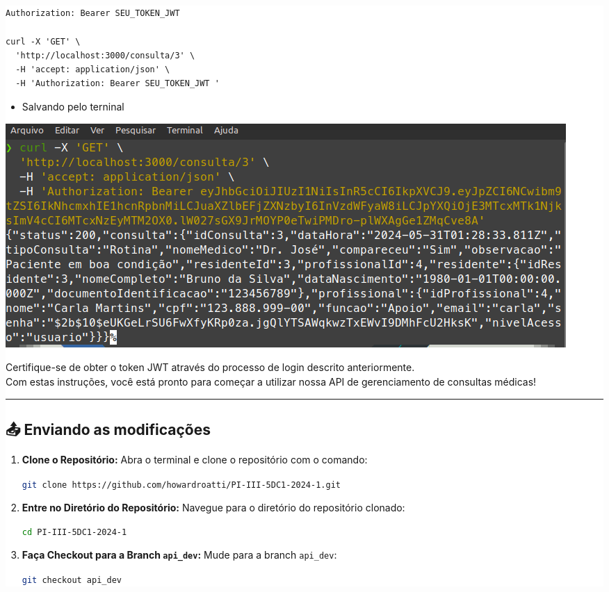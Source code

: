 ```
Authorization: Bearer SEU_TOKEN_JWT

curl -X 'GET' \
  'http://localhost:3000/consulta/3' \
  -H 'accept: application/json' \
  -H 'Authorization: Bearer SEU_TOKEN_JWT '

```
- Salvando pelo terninal

![Logo do GitHub](imgreadme/imageterminal.png)

Certifique-se de obter o token JWT através do processo de login descrito anteriormente.<br>
Com estas instruções, você está pronto para começar a utilizar nossa API de gerenciamento de consultas médicas! 

--- 


## 📤 Enviando as modificações


1. **Clone o Repositório:**
   Abra o terminal e clone o repositório com o comando:
   ```bash
   git clone https://github.com/howardroatti/PI-III-5DC1-2024-1.git
   ```

2. **Entre no Diretório do Repositório:**
   Navegue para o diretório do repositório clonado:
   ```bash
   cd PI-III-5DC1-2024-1
   ```

3. **Faça Checkout para a Branch `api_dev`:**
   Mude para a branch `api_dev`:
   ```bash
   git checkout api_dev
   ```

